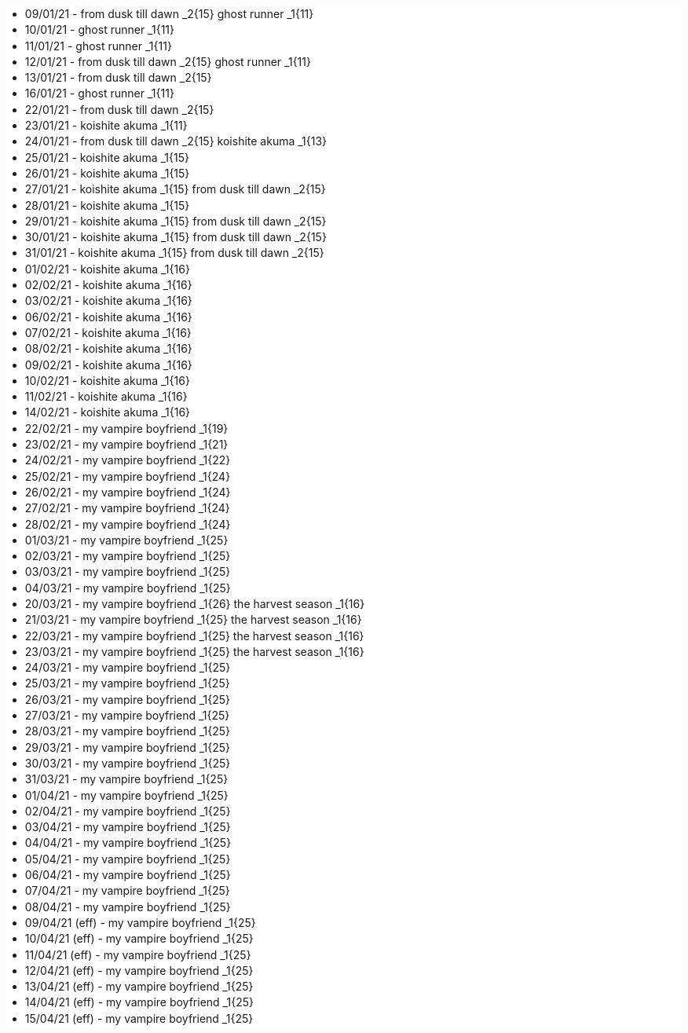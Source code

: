 - 09/01/21 - from dusk till dawn _2{15} ghost runner _1{11} 
- 10/01/21 - ghost runner _1{11} 
- 11/01/21 - ghost runner _1{11} 
- 12/01/21 - from dusk till dawn _2{15} ghost runner _1{11} 
- 13/01/21 - from dusk till dawn _2{15} 
- 16/01/21 - ghost runner _1{11} 
- 22/01/21 - from dusk till dawn _2{15} 
- 23/01/21 - koishite akuma _1{11} 
- 24/01/21 - from dusk till dawn _2{15} koishite akuma _1{13} 
- 25/01/21 - koishite akuma _1{15} 
- 26/01/21 - koishite akuma _1{15} 
- 27/01/21 - koishite akuma _1{15} from dusk till dawn _2{15} 
- 28/01/21 - koishite akuma _1{15} 
- 29/01/21 - koishite akuma _1{15} from dusk till dawn _2{15} 
- 30/01/21 - koishite akuma _1{15} from dusk till dawn _2{15} 
- 31/01/21 - koishite akuma _1{15} from dusk till dawn _2{15} 
- 01/02/21 - koishite akuma _1{16} 
- 02/02/21 - koishite akuma _1{16} 
- 03/02/21 - koishite akuma _1{16} 
- 06/02/21 - koishite akuma _1{16} 
- 07/02/21 - koishite akuma _1{16} 
- 08/02/21 - koishite akuma _1{16} 
- 09/02/21 - koishite akuma _1{16} 
- 10/02/21 - koishite akuma _1{16} 
- 11/02/21 - koishite akuma _1{16} 
- 14/02/21 - koishite akuma _1{16} 
- 22/02/21 - my vampire boyfriend _1{19} 
- 23/02/21 - my vampire boyfriend _1{21} 
- 24/02/21 - my vampire boyfriend _1{22} 
- 25/02/21 - my vampire boyfriend _1{24} 
- 26/02/21 - my vampire boyfriend _1{24} 
- 27/02/21 - my vampire boyfriend _1{24} 
- 28/02/21 - my vampire boyfriend _1{24} 
- 01/03/21 - my vampire boyfriend _1{25} 
- 02/03/21 - my vampire boyfriend _1{25} 
- 03/03/21 - my vampire boyfriend _1{25} 
- 04/03/21 - my vampire boyfriend _1{25} 
- 20/03/21 - my vampire boyfriend _1{26} the harvest season _1{16} 
- 21/03/21 - my vampire boyfriend _1{25} the harvest season _1{16} 
- 22/03/21 - my vampire boyfriend _1{25} the harvest season _1{16} 
- 23/03/21 - my vampire boyfriend _1{25} the harvest season _1{16} 
- 24/03/21 - my vampire boyfriend _1{25} 
- 25/03/21 - my vampire boyfriend _1{25} 
- 26/03/21 - my vampire boyfriend _1{25} 
- 27/03/21 - my vampire boyfriend _1{25} 
- 28/03/21 - my vampire boyfriend _1{25} 
- 29/03/21 - my vampire boyfriend _1{25} 
- 30/03/21 - my vampire boyfriend _1{25} 
- 31/03/21 - my vampire boyfriend _1{25} 
- 01/04/21 - my vampire boyfriend _1{25} 
- 02/04/21 - my vampire boyfriend _1{25} 
- 03/04/21 - my vampire boyfriend _1{25} 
- 04/04/21 - my vampire boyfriend _1{25} 
- 05/04/21 - my vampire boyfriend _1{25} 
- 06/04/21 - my vampire boyfriend _1{25} 
- 07/04/21 - my vampire boyfriend _1{25} 
- 08/04/21 - my vampire boyfriend _1{25} 
- 09/04/21 (eff) - my vampire boyfriend _1{25} 
- 10/04/21 (eff) - my vampire boyfriend _1{25} 
- 11/04/21 (eff) - my vampire boyfriend _1{25} 
- 12/04/21 (eff) - my vampire boyfriend _1{25} 
- 13/04/21 (eff) - my vampire boyfriend _1{25} 
- 14/04/21 (eff) - my vampire boyfriend _1{25} 
- 15/04/21 (eff) - my vampire boyfriend _1{25} 